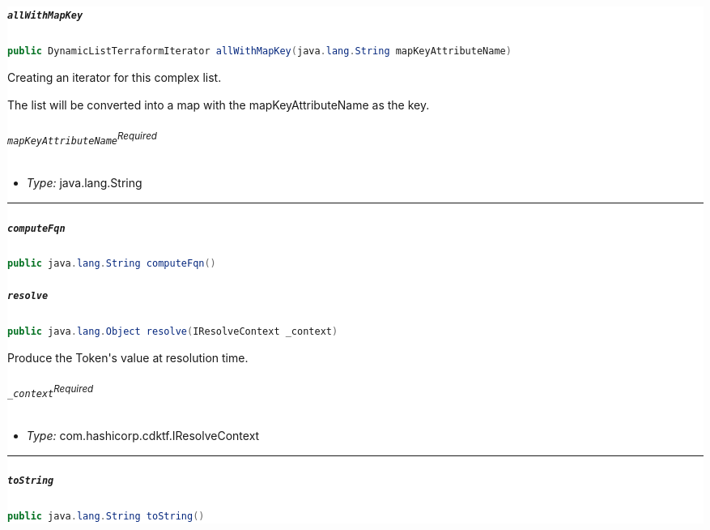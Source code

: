 
##### `allWithMapKey` <a name="allWithMapKey" id="@cdktf/provider-azurerm.privateDnsResolverInboundEndpoint.PrivateDnsResolverInboundEndpointIpConfigurationsList.allWithMapKey"></a>

```java
public DynamicListTerraformIterator allWithMapKey(java.lang.String mapKeyAttributeName)
```

Creating an iterator for this complex list.

The list will be converted into a map with the mapKeyAttributeName as the key.

###### `mapKeyAttributeName`<sup>Required</sup> <a name="mapKeyAttributeName" id="@cdktf/provider-azurerm.privateDnsResolverInboundEndpoint.PrivateDnsResolverInboundEndpointIpConfigurationsList.allWithMapKey.parameter.mapKeyAttributeName"></a>

- *Type:* java.lang.String

---

##### `computeFqn` <a name="computeFqn" id="@cdktf/provider-azurerm.privateDnsResolverInboundEndpoint.PrivateDnsResolverInboundEndpointIpConfigurationsList.computeFqn"></a>

```java
public java.lang.String computeFqn()
```

##### `resolve` <a name="resolve" id="@cdktf/provider-azurerm.privateDnsResolverInboundEndpoint.PrivateDnsResolverInboundEndpointIpConfigurationsList.resolve"></a>

```java
public java.lang.Object resolve(IResolveContext _context)
```

Produce the Token's value at resolution time.

###### `_context`<sup>Required</sup> <a name="_context" id="@cdktf/provider-azurerm.privateDnsResolverInboundEndpoint.PrivateDnsResolverInboundEndpointIpConfigurationsList.resolve.parameter._context"></a>

- *Type:* com.hashicorp.cdktf.IResolveContext

---

##### `toString` <a name="toString" id="@cdktf/provider-azurerm.privateDnsResolverInboundEndpoint.PrivateDnsResolverInboundEndpointIpConfigurationsList.toString"></a>

```java
public java.lang.String toString()
```
